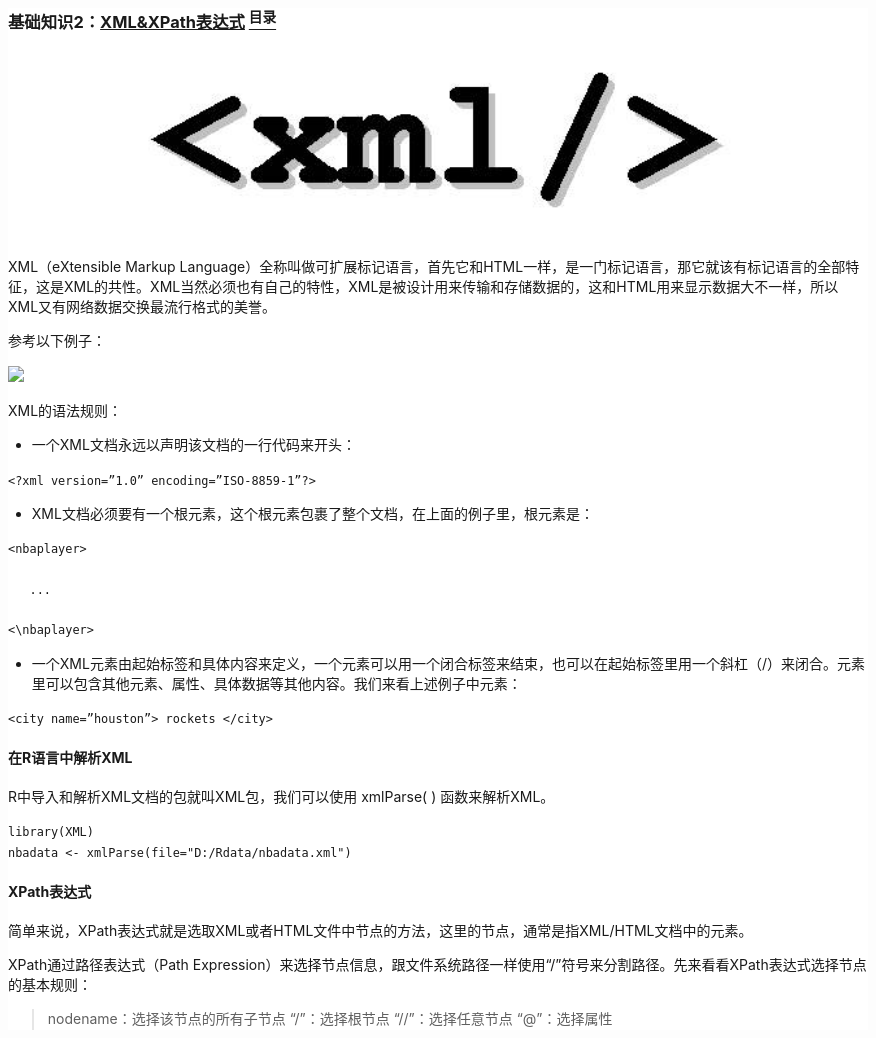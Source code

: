 <a name="base-xml"><h3>基础知识2：[XML&XPath表达式](https://mp.weixin.qq.com/s/yyEJM9eNVJ4B7fqMFCaJ-w) [<sup>目录</sup>](#content)</h3></a>

<p align="center"><img src=/picture/R-WebCrawler-xml-logo.jpg width="600"></p>

XML（eXtensible Markup Language）全称叫做可扩展标记语言，首先它和HTML一样，是一门标记语言，那它就该有标记语言的全部特征，这是XML的共性。XML当然必须也有自己的特性，XML是被设计用来传输和存储数据的，这和HTML用来显示数据大不一样，所以XML又有网络数据交换最流行格式的美誉。

参考以下例子：

![](/picture/R-Web-crawler-xml-example.png)

XML的语法规则：
- 一个XML文档永远以声明该文档的一行代码来开头：
```
<?xml version=”1.0” encoding=”ISO-8859-1”?>
```
- XML文档必须要有一个根元素，这个根元素包裹了整个文档，在上面的例子里，根元素是：

```
<nbaplayer>

   ...

<\nbaplayer>
```

-  一个XML元素由起始标签和具体内容来定义，一个元素可以用一个闭合标签来结束，也可以在起始标签里用一个斜杠（/）来闭合。元素里可以包含其他元素、属性、具体数据等其他内容。我们来看上述例子中<city>元素：

```
<city name=”houston”> rockets </city>
```

<h4 name="decode-xml">在R语言中解析XML</h4>

R中导入和解析XML文档的包就叫XML包，我们可以使用 xmlParse( ) 函数来解析XML。

```
library(XML)
nbadata <- xmlParse(file="D:/Rdata/nbadata.xml")
```

<h4 name="xpath">XPath表达式</h4>

简单来说，XPath表达式就是选取XML或者HTML文件中节点的方法，这里的节点，通常是指XML/HTML文档中的元素。

XPath通过路径表达式（Path Expression）来选择节点信息，跟文件系统路径一样使用“/”符号来分割路径。先来看看XPath表达式选择节点的基本规则：

> nodename：选择该节点的所有子节点
> “/”：选择根节点
> “//”：选择任意节点
> “@”：选择属性

